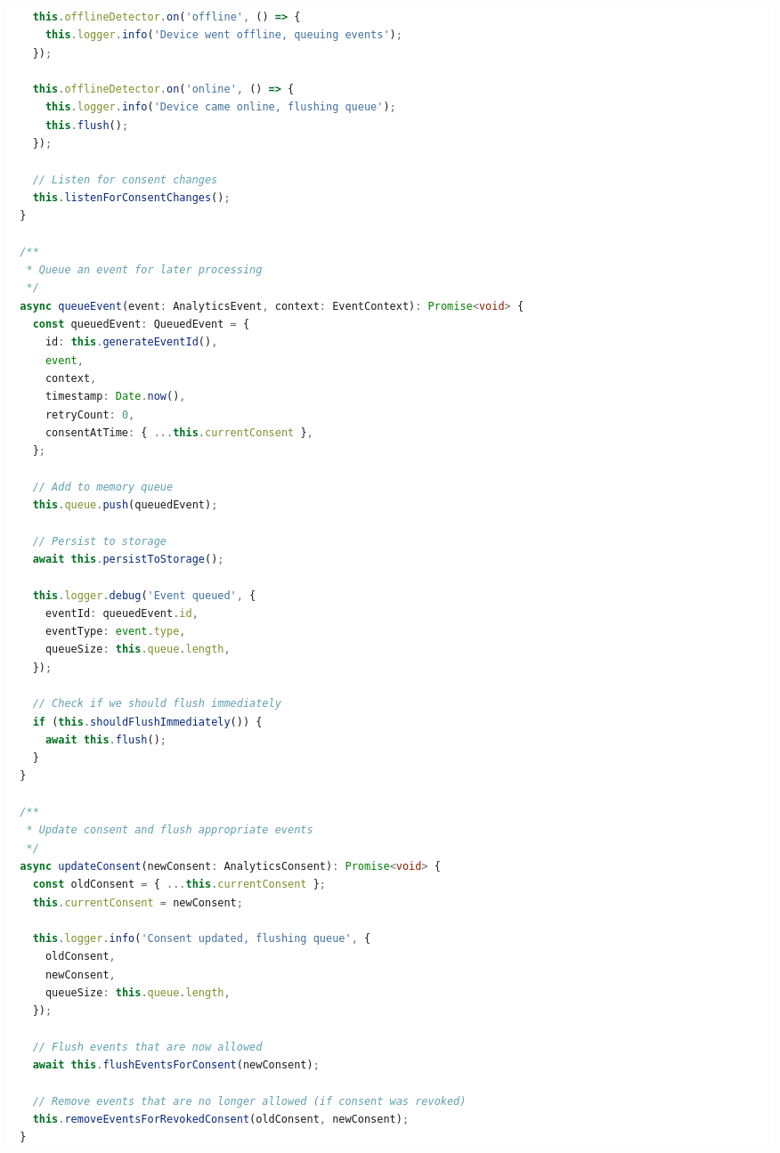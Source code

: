 ```typescript
    this.offlineDetector.on('offline', () => {
      this.logger.info('Device went offline, queuing events');
    });

    this.offlineDetector.on('online', () => {
      this.logger.info('Device came online, flushing queue');
      this.flush();
    });

    // Listen for consent changes
    this.listenForConsentChanges();
  }

  /**
   * Queue an event for later processing
   */
  async queueEvent(event: AnalyticsEvent, context: EventContext): Promise<void> {
    const queuedEvent: QueuedEvent = {
      id: this.generateEventId(),
      event,
      context,
      timestamp: Date.now(),
      retryCount: 0,
      consentAtTime: { ...this.currentConsent },
    };

    // Add to memory queue
    this.queue.push(queuedEvent);

    // Persist to storage
    await this.persistToStorage();

    this.logger.debug('Event queued', {
      eventId: queuedEvent.id,
      eventType: event.type,
      queueSize: this.queue.length,
    });

    // Check if we should flush immediately
    if (this.shouldFlushImmediately()) {
      await this.flush();
    }
  }

  /**
   * Update consent and flush appropriate events
   */
  async updateConsent(newConsent: AnalyticsConsent): Promise<void> {
    const oldConsent = { ...this.currentConsent };
    this.currentConsent = newConsent;

    this.logger.info('Consent updated, flushing queue', {
      oldConsent,
      newConsent,
      queueSize: this.queue.length,
    });

    // Flush events that are now allowed
    await this.flushEventsForConsent(newConsent);

    // Remove events that are no longer allowed (if consent was revoked)
    this.removeEventsForRevokedConsent(oldConsent, newConsent);
  }
```